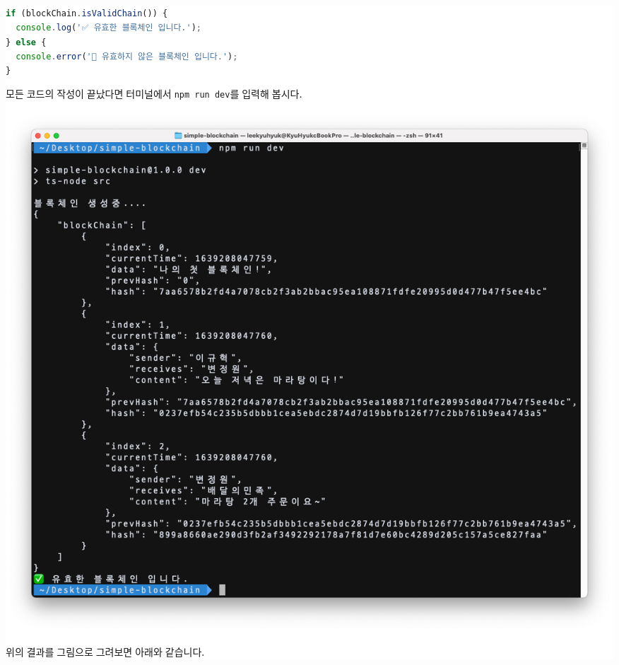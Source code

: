 ```typescript
if (blockChain.isValidChain()) {
  console.log('✅ 유효한 블록체인 입니다.');
} else {
  console.error('🚫 유효하지 않은 블록체인 입니다.');
}
```

모든 코드의 작성이 끝났다면 터미널에서 `npm run dev`를 입력해 봅시다.

![npm run dev](/assets/image/2021-12-11-Make-a-Simple-Cryptocurrency-Blockchain-using-NodeJS/2021-12-11-Make-a-Simple-Cryptocurrency-Blockchain-using-NodeJS_1.png)

위의 결과를 그림으로 그려보면 아래와 같습니다.
